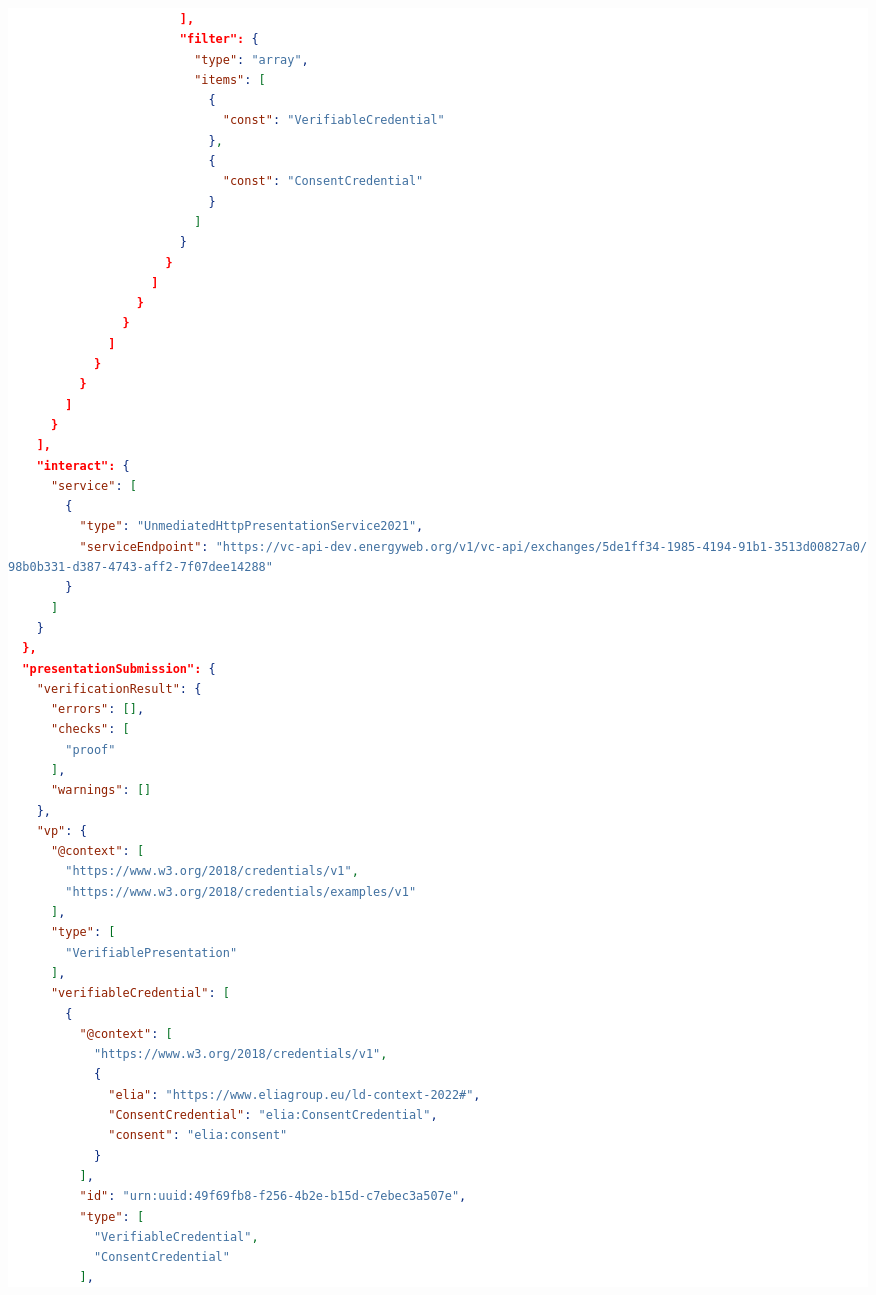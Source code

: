 ```json
                        ],
                        "filter": {
                          "type": "array",
                          "items": [
                            {
                              "const": "VerifiableCredential"
                            },
                            {
                              "const": "ConsentCredential"
                            }
                          ]
                        }
                      }
                    ]
                  }
                }
              ]
            }
          }
        ]
      }
    ],
    "interact": {
      "service": [
        {
          "type": "UnmediatedHttpPresentationService2021",
          "serviceEndpoint": "https://vc-api-dev.energyweb.org/v1/vc-api/exchanges/5de1ff34-1985-4194-91b1-3513d00827a0/98b0b331-d387-4743-aff2-7f07dee14288"
        }
      ]
    }
  },
  "presentationSubmission": {
    "verificationResult": {
      "errors": [],
      "checks": [
        "proof"
      ],
      "warnings": []
    },
    "vp": {
      "@context": [
        "https://www.w3.org/2018/credentials/v1",
        "https://www.w3.org/2018/credentials/examples/v1"
      ],
      "type": [
        "VerifiablePresentation"
      ],
      "verifiableCredential": [
        {
          "@context": [
            "https://www.w3.org/2018/credentials/v1",
            {
              "elia": "https://www.eliagroup.eu/ld-context-2022#",
              "ConsentCredential": "elia:ConsentCredential",
              "consent": "elia:consent"
            }
          ],
          "id": "urn:uuid:49f69fb8-f256-4b2e-b15d-c7ebec3a507e",
          "type": [
            "VerifiableCredential",
            "ConsentCredential"
          ],
```